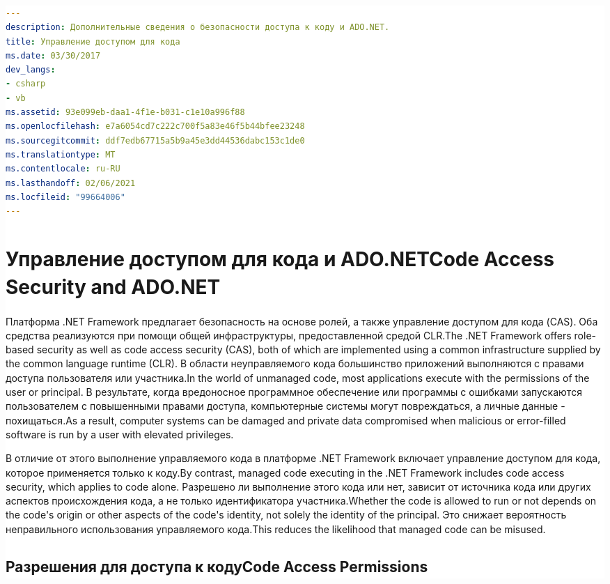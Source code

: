 ```yaml
---
description: Дополнительные сведения о безопасности доступа к коду и ADO.NET.
title: Управление доступом для кода
ms.date: 03/30/2017
dev_langs:
- csharp
- vb
ms.assetid: 93e099eb-daa1-4f1e-b031-c1e10a996f88
ms.openlocfilehash: e7a6054cd7c222c700f5a83e46f5b44bfee23248
ms.sourcegitcommit: ddf7edb67715a5b9a45e3dd44536dabc153c1de0
ms.translationtype: MT
ms.contentlocale: ru-RU
ms.lasthandoff: 02/06/2021
ms.locfileid: "99664006"
---
```

# <a name="code-access-security-and-adonet"></a><span data-ttu-id="785e7-103">Управление доступом для кода и ADO.NET</span><span class="sxs-lookup"><span data-stu-id="785e7-103">Code Access Security and ADO.NET</span></span>

<span data-ttu-id="785e7-104">Платформа .NET Framework предлагает безопасность на основе ролей, а также управление доступом для кода (CAS). Оба средства реализуются при помощи общей инфраструктуры, предоставленной средой CLR.</span><span class="sxs-lookup"><span data-stu-id="785e7-104">The .NET Framework offers role-based security as well as code access security (CAS), both of which are implemented using a common infrastructure supplied by the common language runtime (CLR).</span></span> <span data-ttu-id="785e7-105">В области неуправляемого кода большинство приложений выполняются с правами доступа пользователя или участника.</span><span class="sxs-lookup"><span data-stu-id="785e7-105">In the world of unmanaged code, most applications execute with the permissions of the user or principal.</span></span> <span data-ttu-id="785e7-106">В результате, когда вредоносное программное обеспечение или программы с ошибками запускаются пользователем с повышенными правами доступа, компьютерные системы могут повреждаться, а личные данные - похищаться.</span><span class="sxs-lookup"><span data-stu-id="785e7-106">As a result, computer systems can be damaged and private data compromised when malicious or error-filled software is run by a user with elevated privileges.</span></span>  
  
 <span data-ttu-id="785e7-107">В отличие от этого выполнение управляемого кода в платформе .NET Framework включает управление доступом для кода, которое применяется только к коду.</span><span class="sxs-lookup"><span data-stu-id="785e7-107">By contrast, managed code executing in the .NET Framework includes code access security, which applies to code alone.</span></span> <span data-ttu-id="785e7-108">Разрешено ли выполнение этого кода или нет, зависит от источника кода или других аспектов происхождения кода, а не только идентификатора участника.</span><span class="sxs-lookup"><span data-stu-id="785e7-108">Whether the code is allowed to run or not depends on the code's origin or other aspects of the code's identity, not solely the identity of the principal.</span></span> <span data-ttu-id="785e7-109">Это снижает вероятность неправильного использования управляемого кода.</span><span class="sxs-lookup"><span data-stu-id="785e7-109">This reduces the likelihood that managed code can be misused.</span></span>  
  
## <a name="code-access-permissions"></a><span data-ttu-id="785e7-110">Разрешения для доступа к коду</span><span class="sxs-lookup"><span data-stu-id="785e7-110">Code Access Permissions</span></span>  
